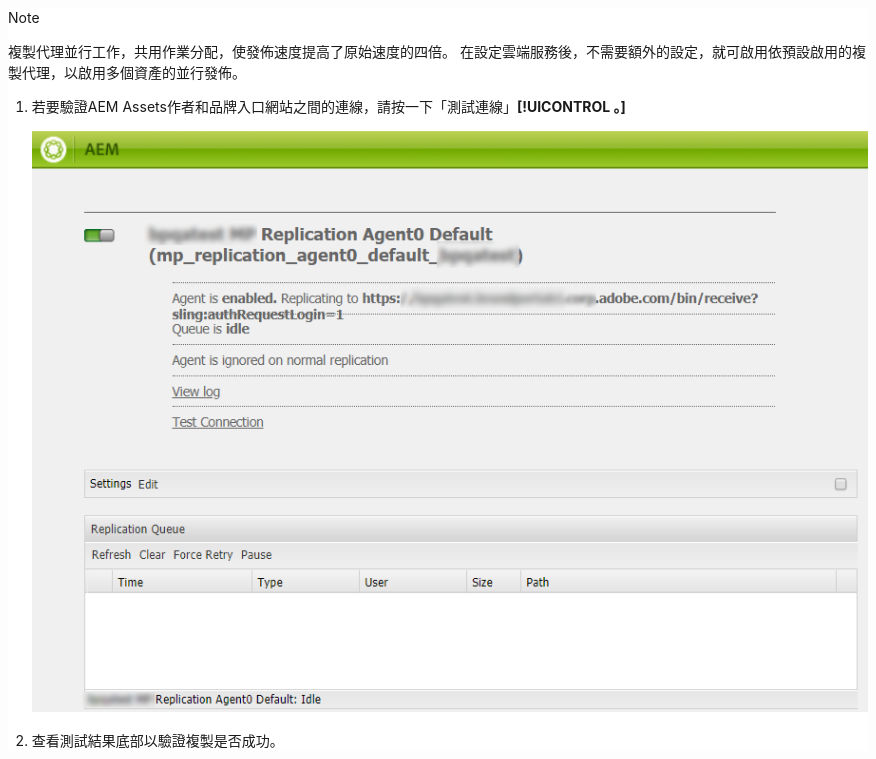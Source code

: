    >[!NOTE]
   >
   >複製代理並行工作，共用作業分配，使發佈速度提高了原始速度的四倍。 在設定雲端服務後，不需要額外的設定，就可啟用依預設啟用的複製代理，以啟用多個資產的並行發佈。

1. 若要驗證AEM Assets作者和品牌入口網站之間的連線，請按一下「測試連線」**[!UICONTROL 。]**

   ![](assets/test-integration4.png)

1. 查看測試結果底部以驗證複製是否成功。
